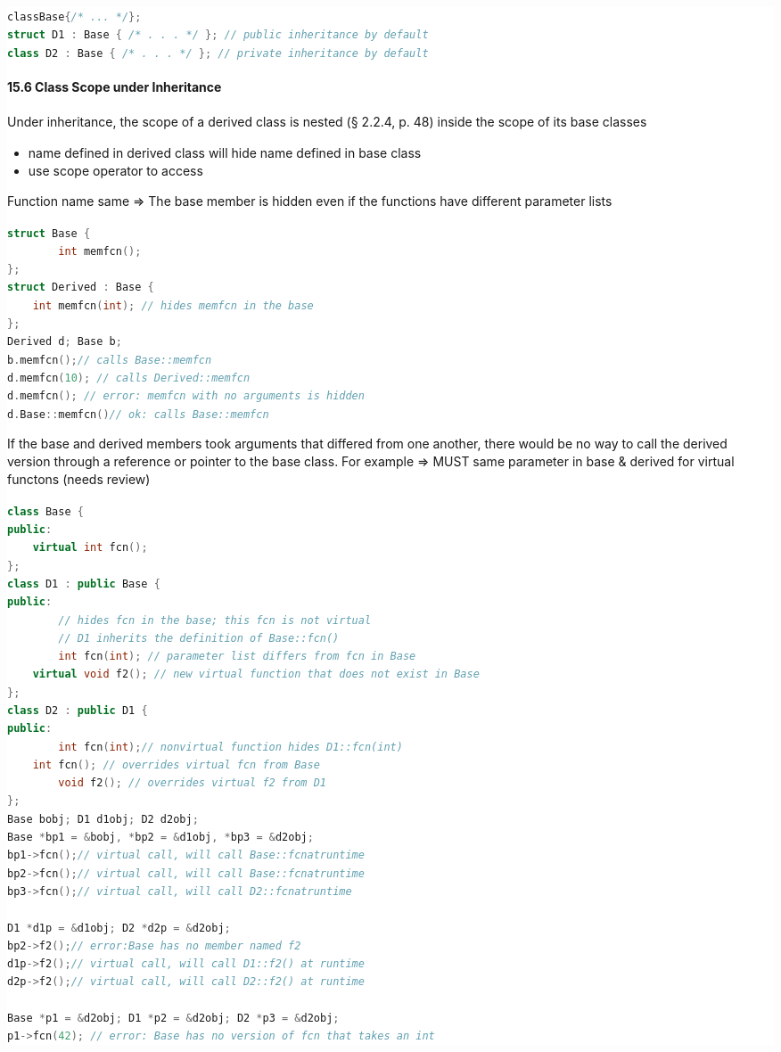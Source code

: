 ```c++
classBase{/* ... */};
struct D1 : Base { /* . . . */ }; // public inheritance by default 
class D2 : Base { /* . . . */ }; // private inheritance by default
```



#### 15.6 Class Scope under Inheritance

Under inheritance, the scope of a derived class is nested (§ 2.2.4, p. 48) inside the scope of its base classes

- name defined in derived class will hide name defined in base class 
- use scope operator to access

Function name same => The base member is hidden even if the functions have different parameter lists

```c++
struct Base {
		int memfcn();
};
struct Derived : Base { 
  	int memfcn(int); // hides memfcn in the base
};
Derived d; Base b; 
b.memfcn();// calls Base::memfcn
d.memfcn(10); // calls Derived::memfcn
d.memfcn(); // error: memfcn with no arguments is hidden 
d.Base::memfcn()// ok: calls Base::memfcn
```

If the base and derived members took arguments that differed from one another, there would be no way to call the derived version through a reference or pointer to the base class. For example => MUST same parameter in base & derived for virtual functons (needs review)

```c++
class Base {
public:
    virtual int fcn();
};
class D1 : public Base {
public:
		// hides fcn in the base; this fcn is not virtual
		// D1 inherits the definition of Base::fcn()
		int fcn(int); // parameter list differs from fcn in Base 
  	virtual void f2(); // new virtual function that does not exist in Base
};
class D2 : public D1 {
public:
		int fcn(int);// nonvirtual function hides D1::fcn(int) 
  	int fcn(); // overrides virtual fcn from Base
		void f2(); // overrides virtual f2 from D1
};
Base bobj; D1 d1obj; D2 d2obj;
Base *bp1 = &bobj, *bp2 = &d1obj, *bp3 = &d2obj; 
bp1->fcn();// virtual call, will call Base::fcnatruntime 
bp2->fcn();// virtual call, will call Base::fcnatruntime 
bp3->fcn();// virtual call, will call D2::fcnatruntime

D1 *d1p = &d1obj; D2 *d2p = &d2obj; 
bp2->f2();// error:Base has no member named f2 
d1p->f2();// virtual call, will call D1::f2() at runtime 
d2p->f2();// virtual call, will call D2::f2() at runtime

Base *p1 = &d2obj; D1 *p2 = &d2obj; D2 *p3 = &d2obj; 
p1->fcn(42); // error: Base has no version of fcn that takes an int 
```